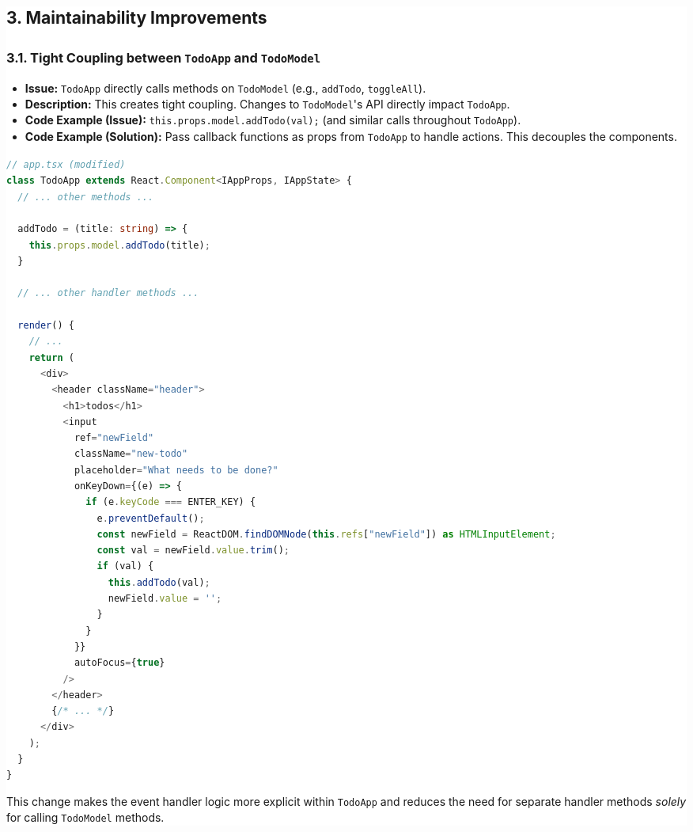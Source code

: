 ## 3. Maintainability Improvements

### 3.1. Tight Coupling between `TodoApp` and `TodoModel`

*   **Issue:** `TodoApp` directly calls methods on `TodoModel` (e.g., `addTodo`, `toggleAll`).
*   **Description:** This creates tight coupling.  Changes to `TodoModel`'s API directly impact `TodoApp`.
*   **Code Example (Issue):**  `this.props.model.addTodo(val);` (and similar calls throughout `TodoApp`).
*   **Code Example (Solution):**  Pass callback functions as props from `TodoApp` to handle actions.  This decouples the components.

```typescript
// app.tsx (modified)
class TodoApp extends React.Component<IAppProps, IAppState> {
  // ... other methods ...

  addTodo = (title: string) => {
    this.props.model.addTodo(title);
  }

  // ... other handler methods ...

  render() {
    // ...
    return (
      <div>
        <header className="header">
          <h1>todos</h1>
          <input
            ref="newField"
            className="new-todo"
            placeholder="What needs to be done?"
            onKeyDown={(e) => {
              if (e.keyCode === ENTER_KEY) {
                e.preventDefault();
                const newField = ReactDOM.findDOMNode(this.refs["newField"]) as HTMLInputElement;
                const val = newField.value.trim();
                if (val) {
                  this.addTodo(val);
                  newField.value = '';
                }
              }
            }}
            autoFocus={true}
          />
        </header>
        {/* ... */}
      </div>
    );
  }
}
```
This change makes the event handler logic more explicit within `TodoApp` and reduces the need for separate handler methods *solely* for calling `TodoModel` methods.
